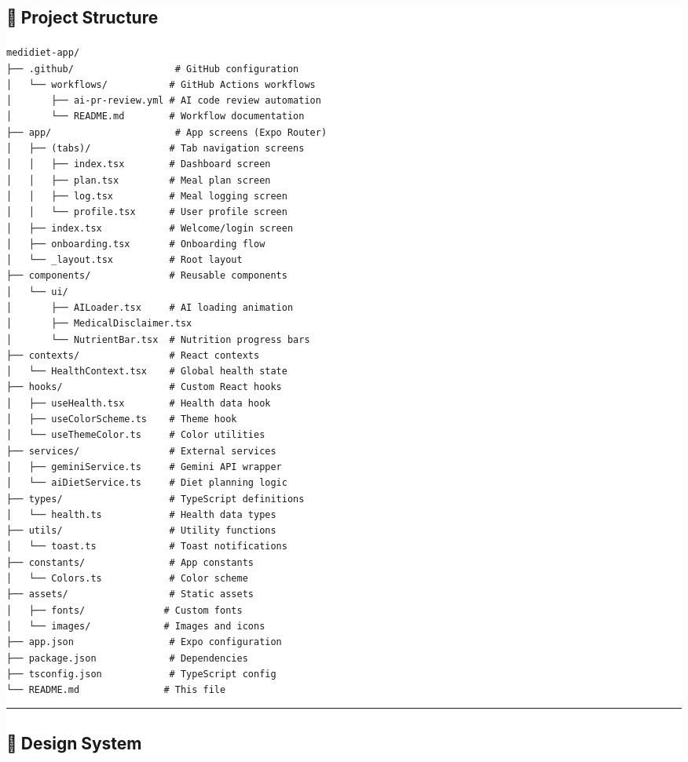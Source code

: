 
## 📂 Project Structure

```
medidiet-app/
├── .github/                  # GitHub configuration
│   └── workflows/           # GitHub Actions workflows
│       ├── ai-pr-review.yml # AI code review automation
│       └── README.md        # Workflow documentation
├── app/                      # App screens (Expo Router)
│   ├── (tabs)/              # Tab navigation screens
│   │   ├── index.tsx        # Dashboard screen
│   │   ├── plan.tsx         # Meal plan screen
│   │   ├── log.tsx          # Meal logging screen
│   │   └── profile.tsx      # User profile screen
│   ├── index.tsx            # Welcome/login screen
│   ├── onboarding.tsx       # Onboarding flow
│   └── _layout.tsx          # Root layout
├── components/              # Reusable components
│   └── ui/
│       ├── AILoader.tsx     # AI loading animation
│       ├── MedicalDisclaimer.tsx
│       └── NutrientBar.tsx  # Nutrition progress bars
├── contexts/                # React contexts
│   └── HealthContext.tsx    # Global health state
├── hooks/                   # Custom React hooks
│   ├── useHealth.tsx        # Health data hook
│   ├── useColorScheme.ts    # Theme hook
│   └── useThemeColor.ts     # Color utilities
├── services/                # External services
│   ├── geminiService.ts     # Gemini API wrapper
│   └── aiDietService.ts     # Diet planning logic
├── types/                   # TypeScript definitions
│   └── health.ts            # Health data types
├── utils/                   # Utility functions
│   └── toast.ts             # Toast notifications
├── constants/               # App constants
│   └── Colors.ts            # Color scheme
├── assets/                  # Static assets
│   ├── fonts/              # Custom fonts
│   └── images/             # Images and icons
├── app.json                 # Expo configuration
├── package.json             # Dependencies
├── tsconfig.json            # TypeScript config
└── README.md               # This file
```

---

## 🎨 Design System
